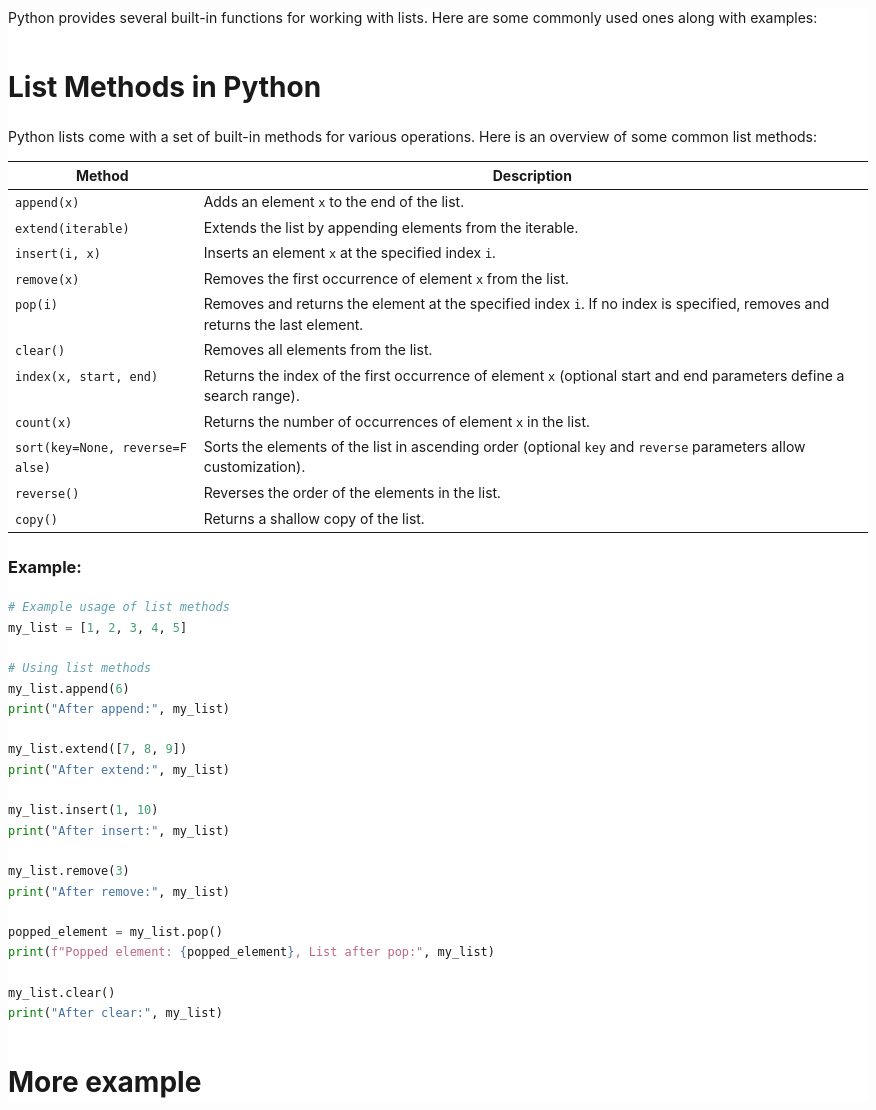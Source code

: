 Python provides several built-in functions for working with lists. Here are some commonly used ones along with examples:

# List Methods in Python

Python lists come with a set of built-in methods for various operations. Here is an overview of some common list methods:

| Method          | Description                                               |
| --------------- | --------------------------------------------------------- |
| `append(x)`     | Adds an element `x` to the end of the list.               |
| `extend(iterable)` | Extends the list by appending elements from the iterable. |
| `insert(i, x)`  | Inserts an element `x` at the specified index `i`.        |
| `remove(x)`     | Removes the first occurrence of element `x` from the list.|
| `pop(i)`        | Removes and returns the element at the specified index `i`. If no index is specified, removes and returns the last element. |
| `clear()`       | Removes all elements from the list.                       |
| `index(x, start, end)` | Returns the index of the first occurrence of element `x` (optional start and end parameters define a search range). |
| `count(x)`      | Returns the number of occurrences of element `x` in the list. |
| `sort(key=None, reverse=False)` | Sorts the elements of the list in ascending order (optional `key` and `reverse` parameters allow customization). |
| `reverse()`     | Reverses the order of the elements in the list.            |
| `copy()`        | Returns a shallow copy of the list.                       |

### Example:

```python
# Example usage of list methods
my_list = [1, 2, 3, 4, 5]

# Using list methods
my_list.append(6)
print("After append:", my_list)

my_list.extend([7, 8, 9])
print("After extend:", my_list)

my_list.insert(1, 10)
print("After insert:", my_list)

my_list.remove(3)
print("After remove:", my_list)

popped_element = my_list.pop()
print(f"Popped element: {popped_element}, List after pop:", my_list)

my_list.clear()
print("After clear:", my_list)
```
# More example
